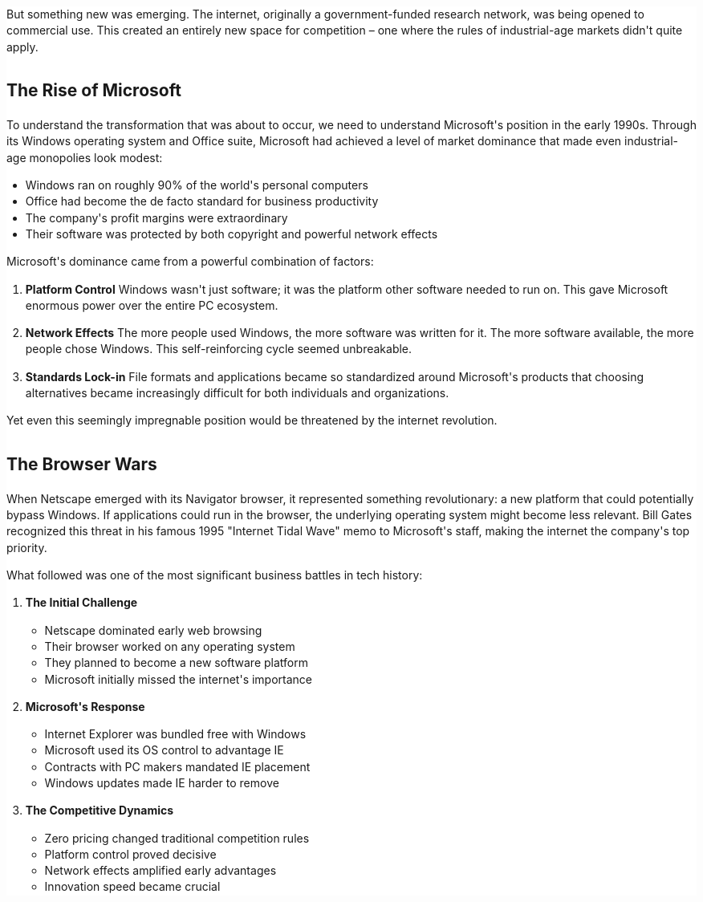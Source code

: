 But something new was emerging. The internet, originally a government-funded research network, was being opened to commercial use. This created an entirely new space for competition – one where the rules of industrial-age markets didn't quite apply.

## The Rise of Microsoft

To understand the transformation that was about to occur, we need to understand Microsoft's position in the early 1990s. Through its Windows operating system and Office suite, Microsoft had achieved a level of market dominance that made even industrial-age monopolies look modest:

- Windows ran on roughly 90% of the world's personal computers
- Office had become the de facto standard for business productivity
- The company's profit margins were extraordinary
- Their software was protected by both copyright and powerful network effects

Microsoft's dominance came from a powerful combination of factors:

1. **Platform Control**
   Windows wasn't just software; it was the platform other software needed to run on. This gave Microsoft enormous power over the entire PC ecosystem.

2. **Network Effects**
   The more people used Windows, the more software was written for it. The more software available, the more people chose Windows. This self-reinforcing cycle seemed unbreakable.

3. **Standards Lock-in**
   File formats and applications became so standardized around Microsoft's products that choosing alternatives became increasingly difficult for both individuals and organizations.

Yet even this seemingly impregnable position would be threatened by the internet revolution.

## The Browser Wars

When Netscape emerged with its Navigator browser, it represented something revolutionary: a new platform that could potentially bypass Windows. If applications could run in the browser, the underlying operating system might become less relevant. Bill Gates recognized this threat in his famous 1995 "Internet Tidal Wave" memo to Microsoft's staff, making the internet the company's top priority.

What followed was one of the most significant business battles in tech history:

1. **The Initial Challenge**
   - Netscape dominated early web browsing
   - Their browser worked on any operating system
   - They planned to become a new software platform
   - Microsoft initially missed the internet's importance

2. **Microsoft's Response**
   - Internet Explorer was bundled free with Windows
   - Microsoft used its OS control to advantage IE
   - Contracts with PC makers mandated IE placement
   - Windows updates made IE harder to remove

3. **The Competitive Dynamics**
   - Zero pricing changed traditional competition rules
   - Platform control proved decisive
   - Network effects amplified early advantages
   - Innovation speed became crucial
